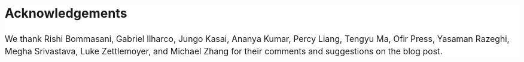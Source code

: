 Acknowledgements
----------------

We thank Rishi Bommasani, Gabriel Ilharco, Jungo Kasai, Ananya Kumar, Percy Liang, Tengyu Ma, Ofir Press, Yasaman Razeghi, Megha Srivastava, Luke Zettlemoyer, and Michael Zhang for their comments and suggestions on the blog post.


[^BI]: Sang Michael Xie, Aditi Raghunathan, Percy Liang, Tengyu Ma. An Explanation of In-context Learning as Implicit Bayesian Inference. International Conference on Learning Representations (ICLR), 2022.

[^RRD]: Sewon Min, Xinxi Lyu, Ari Holtzman, Mikel Artetxe, Mike Lewis, Hannaneh Hajishirzi, Luke Zettlemoyer. Rethinking the Role of Demonstrations: What Makes In-Context Learning Work? arXiv preprint, 2022.

[^GPT]: Tom B. Brown, Benjamin Mann, Nick Ryder, Melanie Subbiah, Jared Kaplan, Prafulla Dhariwal, Arvind Neelakantan, Pranav Shyam, Girish Sastry, Amanda Askell, Sandhini Agarwal, Ariel Herbert-Voss, Gretchen Krueger, Tom Henighan, Rewon Child, Aditya Ramesh, Daniel M. Ziegler, Jeffrey Wu, Clemens Winter, Christopher Hesse, Mark Chen, Eric Sigler, Mateusz Litwin, Scott Gray, Benjamin Chess, Jack Clark, Christopher Berner, Sam McCandlish, Alec Radford, Ilya Sutskever, Dario Amodei. Language Models are Few-Shot Learners. Neural Information Processing Systems (NeurIPS), 2020.

[^CBU]: Tony Z. Zhao, Eric Wallace, Shi Feng, Dan Klein, Sameer Singh. Calibrate Before Use: Improving Few-Shot Performance of Language Models. International Conference on Machine Learning, 2021.

[^FAN]: Yao Lu, Max Bartolo, Alastair Moore, Sebastian Riedel, Pontus Stenetorp. Fantastically Ordered Prompts and Where to Find Them: Overcoming Few-Shot Prompt Order Sensitivity. Association for Computational Linguistics, 2022.

[^SAH]: Charlie Snell, Ruiqi Zhong, Dan Klein, Jacob Steinhardt. Approximating How Single Head Attention Learns. arXiv preprint, 2021.

[^VAR]: Benjamin L. Edelman, Surbhi Goel, Sham Kakade, Cyril Zhang. Inductive Biases and Variable Creation in Self-Attention Mechanisms. arXiv preprint, 2021.

[^META]: Sachin Ravi and Hugo Larochelle. Optimization as a model for few-shot learning. In International Conference on Learning Representations (ICLR), 2017.

[^SCALE]: Jared Kaplan, Sam McCandlish, Tom Henighan, Tom B. Brown, Benjamin Chess, Rewon Child, Scott Gray, Alec Radford, Jeffrey Wu, Dario Amodei. Scaling Laws for Neural Language Models. arXiv preprint, 2020.

[^TRAN]: Ashish Vaswani, Noam Shazeer, Niki Parmar, Jakob Uszkoreit, Llion Jones, Aidan N. Gomez, Lukasz Kaiser, Illia Polosukhin. Attention Is All You Need. Neural Information Processing Systems (NeurIPS), 2017.

[^WHY]: Colin Wei, Sang Michael Xie, Tengyu Ma. Why Do Pretrained Language Models Help in Downstream Tasks? An Analysis of Head and Prompt Tuning. Neural Information Processing Systems (NeurIPS), 2021.

[^MAT]: Nikunj Saunshi, Sadhika Malladi, and Sanjeev Arora. A mathematical exploration of why language models help solve downstream tasks. arXiv preprint, 2020.

[^PALM]: Aakanksha Chowdhery, Sharan Narang, Jacob Devlin, Maarten Bosma, Gaurav Mishra, Adam Roberts, Paul Barham, Hyung Won Chung, Charles Sutton, Sebastian Gehrmann, Parker Schuh, Kensen Shi, Sasha Tsvyashchenko, Joshua Maynez, Abhishek Rao, Parker Barnes, Yi Tay, Noam Shazeer, Vinodkumar Prabhakaran, Emily Reif, Nan Du, Ben Hutchinson, Reiner Pope, James Bradbury, Jacob Austin, Michael Isard, Guy Gur-Ari, Pengcheng Yin, Toju Duke, Anselm Levskaya, Sanjay Ghemawat, Sunipa Dev, Henryk Michalewski, Xavier Garcia, Vedant Misra, Kevin Robinson, Liam Fedus, Denny Zhou, Daphne Ippolito, David Luan, Hyeontaek Lim, Barret Zoph, Alexander Spiridonov, Ryan Sepassi, David Dohan, Shivani Agrawal, Mark Omernick, Andrew M. Dai, Thanumalayan Sankaranarayana Pillai, Marie Pellat, Aitor Lewkowycz, Erica Moreira, Rewon Child, Oleksandr Polozov, Katherine Lee, Zongwei Zhou, Xuezhi Wang, Brennan Saeta, Mark Diaz, Orhan Firat, Michele Catasta, Jason Wei, Kathy Meier-Hellstern, Douglas Eck, Jeff Dean, Slav Petrov, Noah Fiedel. PaLM: Scaling Language Modeling with Pathways. arXiv preprint, 2022.

[^GOPH]: Jack W. Rae, Sebastian Borgeaud, Trevor Cai, Katie Millican, Jordan Hoffmann, Francis Song, John Aslanides, Sarah Henderson, Roman Ring, Susannah Young, Eliza Rutherford, Tom Hennigan, Jacob Menick, Albin Cassirer, Richard Powell, George van den Driessche, Lisa Anne Hendricks, Maribeth Rauh, Po-Sen Huang, Amelia Glaese, Johannes Welbl, Sumanth Dathathri, Saffron Huang, Jonathan Uesato, John Mellor, Irina Higgins, Antonia Creswell, Nat McAleese, Amy Wu, Erich Elsen, Siddhant Jayakumar, Elena Buchatskaya, David Budden, Esme Sutherland, Karen Simonyan, Michela Paganini, Laurent Sifre, Lena Martens, Xiang Lorraine Li, Adhiguna Kuncoro, Aida Nematzadeh, Elena Gribovskaya, Domenic Donato, Angeliki Lazaridou, Arthur Mensch, Jean-Baptiste Lespiau, Maria Tsimpoukelli, Nikolai Grigorev, Doug Fritz, Thibault Sottiaux, Mantas Pajarskas, Toby Pohlen, Zhitao Gong, Daniel Toyama, Cyprien de Masson d'Autume, Yujia Li, Tayfun Terzi, Vladimir Mikulik, Igor Babuschkin, Aidan Clark, Diego de Las Casas, Aurelia Guy, Chris Jones, James Bradbury, Matthew Johnson, Blake Hechtman, Laura Weidinger, Iason Gabriel, William Isaac, Ed Lockhart, Simon Osindero, Laura Rimell, Chris Dyer, Oriol Vinyals, Kareem Ayoub, Jeff Stanway, Lorrayne Bennett, Demis Hassabis, Koray Kavukcuoglu, Geoffrey Irving. Scaling Language Models: Methods, Analysis & Insights from Training Gopher. arXiv preprint, 2022.

[^FLAN]: Jason Wei, Maarten Bosma, Vincent Y. Zhao, Kelvin Guu, Adams Wei Yu, Brian Lester, Nan Du, Andrew M. Dai, Quoc V. Le. Finetuned Language Models Are Zero-Shot Learners. International Conference on Learning Representations (ICLR), 2022.


[^TZERO]: Victor Sanh, Albert Webson, Colin Raffel, Stephen H. Bach, Lintang Sutawika, Zaid Alyafeai, Antoine Chaffin, Arnaud Stiegler, Teven Le Scao, Arun Raja, Manan Dey, M Saiful Bari, Canwen Xu, Urmish Thakker, Shanya Sharma Sharma, Eliza Szczechla, Taewoon Kim, Gunjan Chhablani, Nihal Nayak, Debajyoti Datta, Jonathan Chang, Mike Tian-Jian Jiang, Han Wang, Matteo Manica, Sheng Shen, Zheng Xin Yong, Harshit Pandey, Rachel Bawden, Thomas Wang, Trishala Neeraj, Jos Rozen, Abheesht Sharma, Andrea Santilli, Thibault Fevry, Jason Alan Fries, Ryan Teehan, Tali Bers, Stella Biderman, Leo Gao, Thomas Wolf, Alexander M. Rush. Multitask Prompted Training Enables Zero-Shot Task Generalization. International Conference on Learning Representations (ICLR), 2022.
[^WLM]: Thomas Wang, Adam Roberts, Daniel Hesslow, Teven Le Scao, Hyung Won Chung, Iz Beltagy, Julien Launay, Colin Raffel. What Language Model Architecture and Pretraining Objective Work Best for Zero-Shot Generalization? arXiv preprint, 2022.
[^IPTF]: Yasaman Razeghi, Robert L. Logan IV, Matt Gardner, Sameer Singh. Impact of Pretraining Term Frequencies on Few-Shot Reasoning. arXiv preprint, 2022.
[^DDPD]: Stephanie C.Y. Chan, Adam Santoro, Andrew K. Lampinen, Jane X. Wang, Aaditya Singh, Pierre H. Richemond, Jay McClelland, Felix Hill. Data Distributional Properties Drive Emergent In-Context Learning in Transformers. arXiv preprint, 2022.
[^OEPC]: Seongjin Shin, Sang-Woo Lee, Hwijeen Ahn, Sungdong Kim, HyoungSeok Kim, Boseop Kim, Kyunghyun Cho, Gichang Lee, Woomyoung Park, Jung-Woo Ha, Nako Sung. On the Effect of Pretraining Corpora on In-context Learning by a Large-scale Language Model. North American Chapter of the Association for Computational Linguistics (NAACL), 2022.
[^EMER]: Jason Wei, Yi Tay, Rishi Bommasani, Colin Raffel, Barret Zoph, Sebastian Borgeaud, Dani Yogatama, Maarten Bosma, Denny Zhou, Donald Metzler, Ed H. Chi, Tatsunori Hashimoto, Oriol Vinyals, Percy Liang, Jeff Dean, William Fedus. Emergent Abilities of Large Language Models. arXiv preprint, 2022.